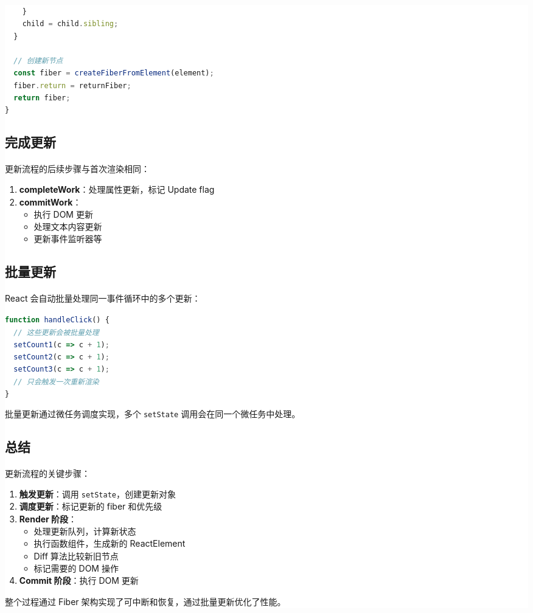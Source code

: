 ```js
    }
    child = child.sibling;
  }

  // 创建新节点
  const fiber = createFiberFromElement(element);
  fiber.return = returnFiber;
  return fiber;
}
```

## 完成更新

更新流程的后续步骤与首次渲染相同：

1. **completeWork**：处理属性更新，标记 Update flag
2. **commitWork**：
   - 执行 DOM 更新
   - 处理文本内容更新
   - 更新事件监听器等

## 批量更新

React 会自动批量处理同一事件循环中的多个更新：

```js
function handleClick() {
  // 这些更新会被批量处理
  setCount1(c => c + 1);
  setCount2(c => c + 1);
  setCount3(c => c + 1);
  // 只会触发一次重新渲染
}
```

批量更新通过微任务调度实现，多个 `setState` 调用会在同一个微任务中处理。

## 总结

更新流程的关键步骤：

1. **触发更新**：调用 `setState`，创建更新对象
2. **调度更新**：标记更新的 fiber 和优先级
3. **Render 阶段**：
   - 处理更新队列，计算新状态
   - 执行函数组件，生成新的 ReactElement
   - Diff 算法比较新旧节点
   - 标记需要的 DOM 操作
4. **Commit 阶段**：执行 DOM 更新

整个过程通过 Fiber 架构实现了可中断和恢复，通过批量更新优化了性能。
